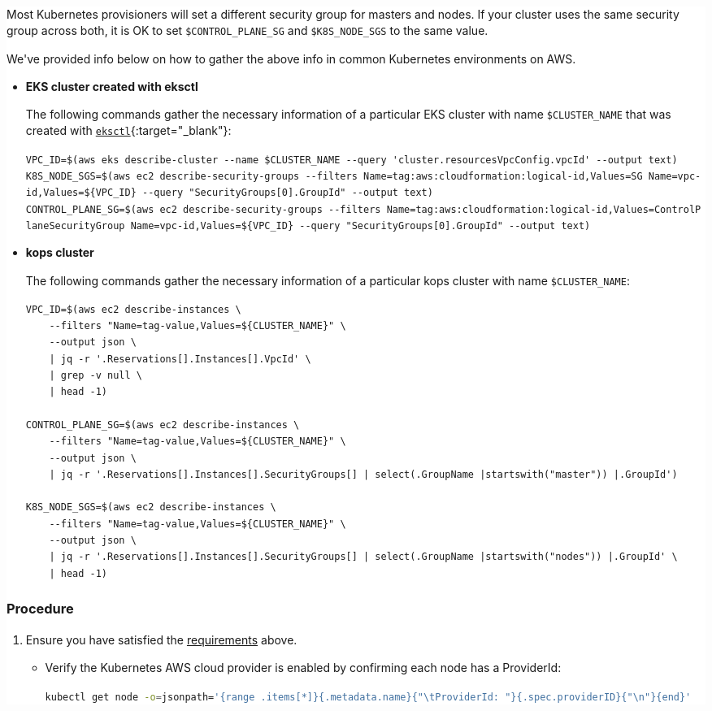 Most Kubernetes provisioners will set a different security group for masters and nodes. If your cluster uses the same security group
across both, it is OK to set `$CONTROL_PLANE_SG` and `$K8S_NODE_SGS` to the same value.

We've provided info below on how to gather the above info in common Kubernetes environments on AWS.

- **EKS cluster created with eksctl**

   The following commands gather the necessary information of a particular EKS
   cluster with name `$CLUSTER_NAME` that was created with [`eksctl`](https://github.com/weaveworks/eksctl){:target="_blank"}:

   ```
   VPC_ID=$(aws eks describe-cluster --name $CLUSTER_NAME --query 'cluster.resourcesVpcConfig.vpcId' --output text)
   K8S_NODE_SGS=$(aws ec2 describe-security-groups --filters Name=tag:aws:cloudformation:logical-id,Values=SG Name=vpc-id,Values=${VPC_ID} --query "SecurityGroups[0].GroupId" --output text)
   CONTROL_PLANE_SG=$(aws ec2 describe-security-groups --filters Name=tag:aws:cloudformation:logical-id,Values=ControlPlaneSecurityGroup Name=vpc-id,Values=${VPC_ID} --query "SecurityGroups[0].GroupId" --output text)
   ```

- **kops cluster**

   The following commands gather the necessary information of a particular kops cluster with name `$CLUSTER_NAME`:

   ```
   VPC_ID=$(aws ec2 describe-instances \
       --filters "Name=tag-value,Values=${CLUSTER_NAME}" \
       --output json \
       | jq -r '.Reservations[].Instances[].VpcId' \
       | grep -v null \
       | head -1)

   CONTROL_PLANE_SG=$(aws ec2 describe-instances \
       --filters "Name=tag-value,Values=${CLUSTER_NAME}" \
       --output json \
       | jq -r '.Reservations[].Instances[].SecurityGroups[] | select(.GroupName |startswith("master")) |.GroupId')

   K8S_NODE_SGS=$(aws ec2 describe-instances \
       --filters "Name=tag-value,Values=${CLUSTER_NAME}" \
       --output json \
       | jq -r '.Reservations[].Instances[].SecurityGroups[] | select(.GroupName |startswith("nodes")) |.GroupId' \
       | head -1)
   ```

### Procedure

1.  Ensure you have satisfied the [requirements](#requirements) above.

    * Verify the Kubernetes AWS cloud provider is enabled by confirming each node has a ProviderId:
       ```bash
       kubectl get node -o=jsonpath='{range .items[*]}{.metadata.name}{"\tProviderId: "}{.spec.providerID}{"\n"}{end}'
       ```
